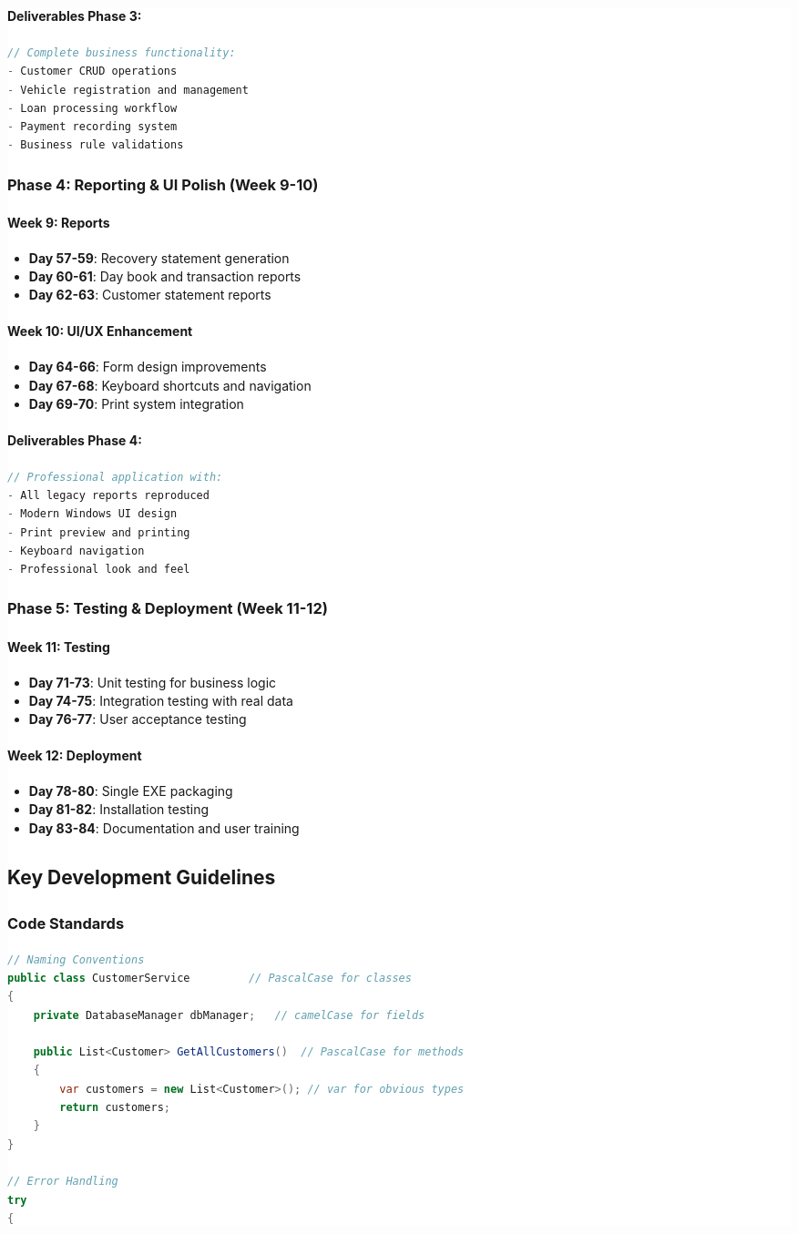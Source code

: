 #### Deliverables Phase 3:
```csharp
// Complete business functionality:
- Customer CRUD operations
- Vehicle registration and management
- Loan processing workflow
- Payment recording system
- Business rule validations
```

### Phase 4: Reporting & UI Polish (Week 9-10)

#### Week 9: Reports
- **Day 57-59**: Recovery statement generation
- **Day 60-61**: Day book and transaction reports
- **Day 62-63**: Customer statement reports

#### Week 10: UI/UX Enhancement
- **Day 64-66**: Form design improvements
- **Day 67-68**: Keyboard shortcuts and navigation
- **Day 69-70**: Print system integration

#### Deliverables Phase 4:
```csharp
// Professional application with:
- All legacy reports reproduced
- Modern Windows UI design
- Print preview and printing
- Keyboard navigation
- Professional look and feel
```

### Phase 5: Testing & Deployment (Week 11-12)

#### Week 11: Testing
- **Day 71-73**: Unit testing for business logic
- **Day 74-75**: Integration testing with real data
- **Day 76-77**: User acceptance testing

#### Week 12: Deployment
- **Day 78-80**: Single EXE packaging
- **Day 81-82**: Installation testing
- **Day 83-84**: Documentation and user training

## Key Development Guidelines

### Code Standards
```csharp
// Naming Conventions
public class CustomerService         // PascalCase for classes
{
    private DatabaseManager dbManager;   // camelCase for fields
    
    public List<Customer> GetAllCustomers()  // PascalCase for methods
    {
        var customers = new List<Customer>(); // var for obvious types
        return customers;
    }
}

// Error Handling
try
{
```